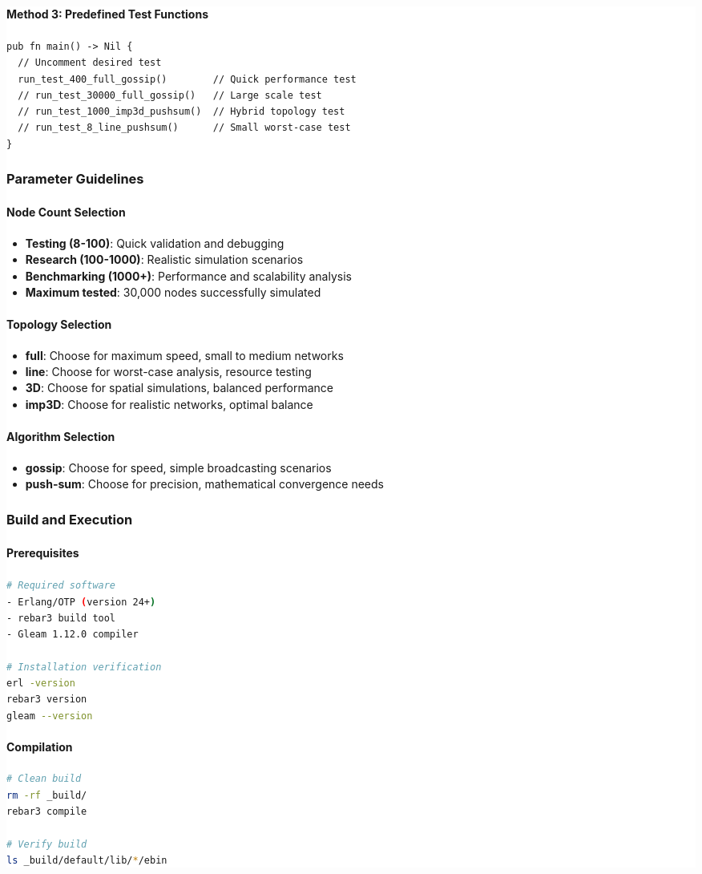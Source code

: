 #### Method 3: Predefined Test Functions

```gleam
pub fn main() -> Nil {
  // Uncomment desired test
  run_test_400_full_gossip()        // Quick performance test
  // run_test_30000_full_gossip()   // Large scale test  
  // run_test_1000_imp3d_pushsum()  // Hybrid topology test
  // run_test_8_line_pushsum()      // Small worst-case test
}
```

### Parameter Guidelines

#### Node Count Selection

- **Testing (8-100)**: Quick validation and debugging
- **Research (100-1000)**: Realistic simulation scenarios
- **Benchmarking (1000+)**: Performance and scalability analysis
- **Maximum tested**: 30,000 nodes successfully simulated

#### Topology Selection

- **full**: Choose for maximum speed, small to medium networks
- **line**: Choose for worst-case analysis, resource testing
- **3D**: Choose for spatial simulations, balanced performance
- **imp3D**: Choose for realistic networks, optimal balance

#### Algorithm Selection

- **gossip**: Choose for speed, simple broadcasting scenarios
- **push-sum**: Choose for precision, mathematical convergence needs

### Build and Execution

#### Prerequisites

```bash
# Required software
- Erlang/OTP (version 24+)
- rebar3 build tool
- Gleam 1.12.0 compiler

# Installation verification
erl -version
rebar3 version
gleam --version
```

#### Compilation

```bash
# Clean build
rm -rf _build/
rebar3 compile

# Verify build
ls _build/default/lib/*/ebin
```
